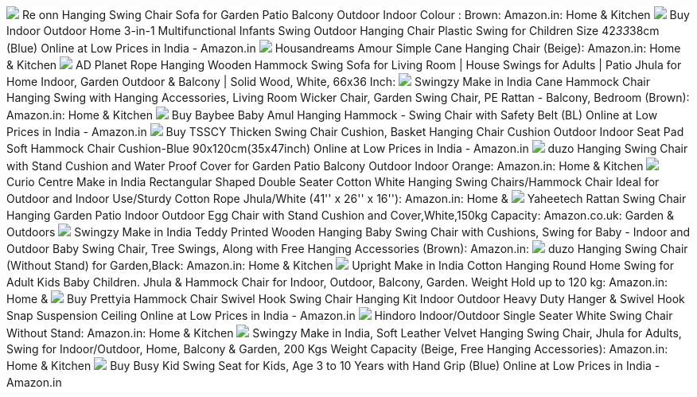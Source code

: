 [ ![](https://m.media-amazon.com/images/I/41q42Krr67L._AC_SS350_.jpg)](https://m.media-amazon.com/images/I/41q42Krr67L._AC_SS350_.jpg) Re onn Hanging Swing Chair Sofa for Garden Patio Balcony Outdoor Indoor  Colour : Brown: Amazon.in: Home & Kitchen
[ ![](https://images-na.ssl-images-amazon.com/images/I/61L7hjVcKNL._SY355_.jpg)](https://images-na.ssl-images-amazon.com/images/I/61L7hjVcKNL._SY355_.jpg) Buy Indoor Outdoor Home 3-in-1 Multifunctional Infants Swing Outdoor Hanging  Chair Plastic Swing for Children Size 42*33*38cm (Blue) Online at Low  Prices in India - Amazon.in
[ ![](https://images-na.ssl-images-amazon.com/images/I/91jjPR0gH7L._SY679_.jpg)](https://images-na.ssl-images-amazon.com/images/I/91jjPR0gH7L._SY679_.jpg) Housandreams Amour Simple Cane Hanging Chair (Beige): Amazon.in: Home &  Kitchen
[ ![](https://images-na.ssl-images-amazon.com/images/I/41tNj8HPh4L.jpg)](https://images-na.ssl-images-amazon.com/images/I/41tNj8HPh4L.jpg) AD Planet Rope Hanging Wooden Hammock Swing Sofa for Living Room | House  Swings for Adults | Patio Jhula for Home Indoor, Garden Outdoor & Balcony |  Solid Wood, White, 66x36 Inch:
[ ![](https://images-na.ssl-images-amazon.com/images/I/91cIl2yOf8L._SY679_.jpg)](https://images-na.ssl-images-amazon.com/images/I/91cIl2yOf8L._SY679_.jpg) Swingzy Make in India Cane Hammock Chair Hanging Swing with Hanging  Accessories, Living Room Wicker Chair, Garden Swing Chair, PE Rattan -  Balcony, Bedroom (Brown): Amazon.in: Home & Kitchen
[ ![](https://images-na.ssl-images-amazon.com/images/I/41m9oA9VKgL.jpg)](https://images-na.ssl-images-amazon.com/images/I/41m9oA9VKgL.jpg) Buy Baybee Baby Amul Hanging Hammock - Swing Chair with Safety Belt (BL)  Online at Low Prices in India - Amazon.in
[ ![](https://images-na.ssl-images-amazon.com/images/I/71OJ8YzKlkL._SX425_.jpg)](https://images-na.ssl-images-amazon.com/images/I/71OJ8YzKlkL._SX425_.jpg) Buy TSSCY Thicken Swing Chair Cushion, Basket Hanging Chair Cushion Outdoor  Indoor Seat Pad Soft Hammock Chair Cushion-Blue 90x120cm(35x47inch) Online  at Low Prices in India - Amazon.in
[ ![](https://images-na.ssl-images-amazon.com/images/I/71mqRItnsWL._SX425_.jpg)](https://images-na.ssl-images-amazon.com/images/I/71mqRItnsWL._SX425_.jpg) duzo Hanging Swing Chair with Stand Cushion and Water Proof Cover for  Garden Patio Balcony Outdoor Indoor Orange: Amazon.in: Home & Kitchen
[ ![](https://images-na.ssl-images-amazon.com/images/I/81mQzPS2TSL._SX425_.jpg)](https://images-na.ssl-images-amazon.com/images/I/81mQzPS2TSL._SX425_.jpg) Curio Centre Make in India Rectangular Shaped Double Seater Cotton White Hanging  Swing Chairs/Hammock Chair Ideal for Outdoor and Indoor Use/Sturdy Cotton  Rope Jhula/White (41'' x 26'' x 16''): Amazon.in: Home &
[ ![](https://images-na.ssl-images-amazon.com/images/I/717cA-2JUJL._AC_SX522_.jpg)](https://images-na.ssl-images-amazon.com/images/I/717cA-2JUJL._AC_SX522_.jpg) Yaheetech Rattan Swing Chair Hanging Garden Patio Indoor Outdoor Egg Chair  with Stand Cushion and Cover,White,150kg Capacity: Amazon.co.uk: Garden &  Outdoors
[ ![](https://images-na.ssl-images-amazon.com/images/I/71T%2B3tS4zxL._SY741_.jpg)](https://images-na.ssl-images-amazon.com/images/I/71T%2B3tS4zxL._SY741_.jpg) Swingzy Make in India Teddy Printed Wooden Hanging Baby Swing Chair with  Cushions, Swing for Baby - Indoor and Outdoor Baby Swing Chair, Tree  Swings, Along with Free Hanging Accessories (Brown): Amazon.in:
[ ![](https://images-na.ssl-images-amazon.com/images/I/51qO3Y-8NSL.jpg)](https://images-na.ssl-images-amazon.com/images/I/51qO3Y-8NSL.jpg) duzo Hanging Swing Chair (Without Stand) for Garden,Black: Amazon.in: Home  & Kitchen
[ ![](https://images-na.ssl-images-amazon.com/images/I/817r6rWOn-L._SL1500_.jpg)](https://images-na.ssl-images-amazon.com/images/I/817r6rWOn-L._SL1500_.jpg) Upright Make in India Cotton Hanging Round Home Swing for Adult Kids Baby  Children. Jhula & Hammock Chair for Indoor, Outdoor, Balcony, Garden.  Weight Hold up to 120 kg: Amazon.in: Home &
[ ![](https://images-na.ssl-images-amazon.com/images/I/512C0LPxZwL._SX425_.jpg)](https://images-na.ssl-images-amazon.com/images/I/512C0LPxZwL._SX425_.jpg) Buy Prettyia Hammock Chair Swivel Hook Swing Chair Hanging Kit Indoor  Outdoor Heavy Duty Hanger & Swivel Hook Snap Suspension Ceiling Online at  Low Prices in India - Amazon.in
[ ![](https://images-na.ssl-images-amazon.com/images/I/71LAITFzIWL._SL1500_.jpg)](https://images-na.ssl-images-amazon.com/images/I/71LAITFzIWL._SL1500_.jpg) Hindoro Indoor/Outdoor Single Seater White Swing Chair Without Stand: Amazon.in:  Home & Kitchen
[ ![](https://images-na.ssl-images-amazon.com/images/I/71twPdw9cUL._SX425_.jpg)](https://images-na.ssl-images-amazon.com/images/I/71twPdw9cUL._SX425_.jpg) Swingzy Make in India, Soft Leather Velvet Hanging Swing Chair, Jhula for  Adults, Swing for Indoor/Outdoor, Home, Balcony & Garden, 200 Kgs Weight  Capacity (Beige, Free Hanging Accessories): Amazon.in: Home & Kitchen
[ ![](https://images-na.ssl-images-amazon.com/images/I/51TkJNaLP4L._SY355_.jpg)](https://images-na.ssl-images-amazon.com/images/I/51TkJNaLP4L._SY355_.jpg) Buy Busy Kid Swing Seat for Kids, Age 3 to 10 Years with Hand Grip (Blue)  Online at Low Prices in India - Amazon.in